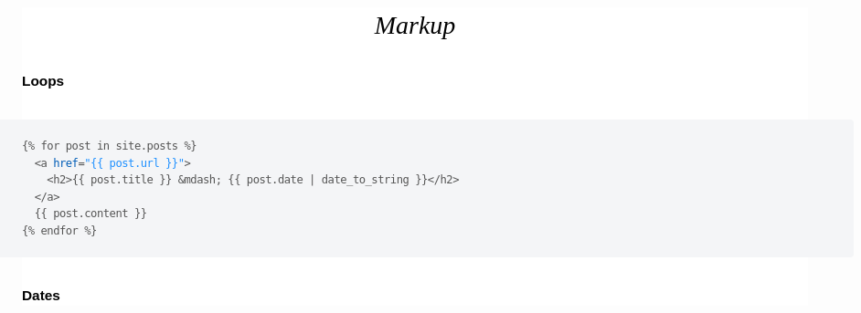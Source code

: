 <h2 style="text-rendering:optimizelegibility;-webkit-font-smoothing:antialiased;color:rgb(2, 2, 2);text-align:center;font-family:'eb garamond', serif;font-weight:400;font-style:italic;font-kerning:auto;-webkit-font-feature-settings:'kern' 1, 'liga' 1, 'dlig' 1, 'hlig' 1, 'cswh' 1;font-size:2em;line-height:1.4;margin:2em auto 0px;">Markup</h2>

<h3 style="text-rendering:optimizelegibility;-webkit-font-smoothing:antialiased;margin:1.5em 0px;font-family:raleway, sans-serif;font-weight:800;font-size:1.1em;margin-top:2em;color:rgb(2, 2, 2);">Loops</h3>

<pre style="text-rendering:optimizelegibility;-webkit-font-smoothing:antialiased;overflow:auto;font-family:monospace, monospace;font-size:1em;padding:20px 50px;border-radius:4px;margin:2.2em -50px;line-height:1.25em;background:rgb(244, 245, 247);"><code style="text-rendering:auto;-webkit-font-smoothing:subpixel-antialiased;font-family:'fira mono', monospace;font-size:0.87em;font-weight:400;letter-spacing:-0.5px;color:rgb(85, 85, 85);padding-right:20px;">{% for post in site.posts %}
  <span style="text-rendering:optimizelegibility;-webkit-font-smoothing:antialiased;"><span style="text-rendering:optimizelegibility;-webkit-font-smoothing:antialiased;">&lt;</span><span style="text-rendering:optimizelegibility;-webkit-font-smoothing:antialiased;"><span style="text-rendering:optimizelegibility;-webkit-font-smoothing:antialiased;"><span style="text-rendering:optimizelegibility;-webkit-font-smoothing:antialiased;">a</span></span></span><span style="text-rendering:optimizelegibility;-webkit-font-smoothing:antialiased;"> </span><span style="text-rendering:optimizelegibility;-webkit-font-smoothing:antialiased;color:rgb(0, 93, 183);"><span style="text-rendering:optimizelegibility;-webkit-font-smoothing:antialiased;"><span style="text-rendering:optimizelegibility;-webkit-font-smoothing:antialiased;">href</span></span></span><span style="text-rendering:optimizelegibility;-webkit-font-smoothing:antialiased;">=</span><span style="text-rendering:optimizelegibility;-webkit-font-smoothing:antialiased;color:rgb(30, 144, 255);"><span style="text-rendering:optimizelegibility;-webkit-font-smoothing:antialiased;"><span style="text-rendering:optimizelegibility;-webkit-font-smoothing:antialiased;">"{{ post.url }}"</span></span></span><span style="text-rendering:optimizelegibility;-webkit-font-smoothing:antialiased;">&gt;</span></span>
    <span style="text-rendering:optimizelegibility;-webkit-font-smoothing:antialiased;"><span style="text-rendering:optimizelegibility;-webkit-font-smoothing:antialiased;">&lt;</span><span style="text-rendering:optimizelegibility;-webkit-font-smoothing:antialiased;"><span style="text-rendering:optimizelegibility;-webkit-font-smoothing:antialiased;"><span style="text-rendering:optimizelegibility;-webkit-font-smoothing:antialiased;">h2</span></span></span><span style="text-rendering:optimizelegibility;-webkit-font-smoothing:antialiased;">&gt;</span></span>{{ post.title }} &amp;mdash; {{ post.date | date_to_string }}<span style="text-rendering:optimizelegibility;-webkit-font-smoothing:antialiased;"><span style="text-rendering:optimizelegibility;-webkit-font-smoothing:antialiased;">&lt;/</span><span style="text-rendering:optimizelegibility;-webkit-font-smoothing:antialiased;"><span style="text-rendering:optimizelegibility;-webkit-font-smoothing:antialiased;"><span style="text-rendering:optimizelegibility;-webkit-font-smoothing:antialiased;">h2</span></span></span><span style="text-rendering:optimizelegibility;-webkit-font-smoothing:antialiased;">&gt;</span></span>
  <span style="text-rendering:optimizelegibility;-webkit-font-smoothing:antialiased;"><span style="text-rendering:optimizelegibility;-webkit-font-smoothing:antialiased;">&lt;/</span><span style="text-rendering:optimizelegibility;-webkit-font-smoothing:antialiased;"><span style="text-rendering:optimizelegibility;-webkit-font-smoothing:antialiased;"><span style="text-rendering:optimizelegibility;-webkit-font-smoothing:antialiased;">a</span></span></span><span style="text-rendering:optimizelegibility;-webkit-font-smoothing:antialiased;">&gt;</span></span>
  {{ post.content }}
{% endfor %}
</code></pre>

<h3 style="text-rendering:optimizelegibility;-webkit-font-smoothing:antialiased;margin:1.5em 0px;font-family:raleway, sans-serif;font-weight:800;font-size:1.1em;margin-top:2em;color:rgb(2, 2, 2);">Dates</h3>
